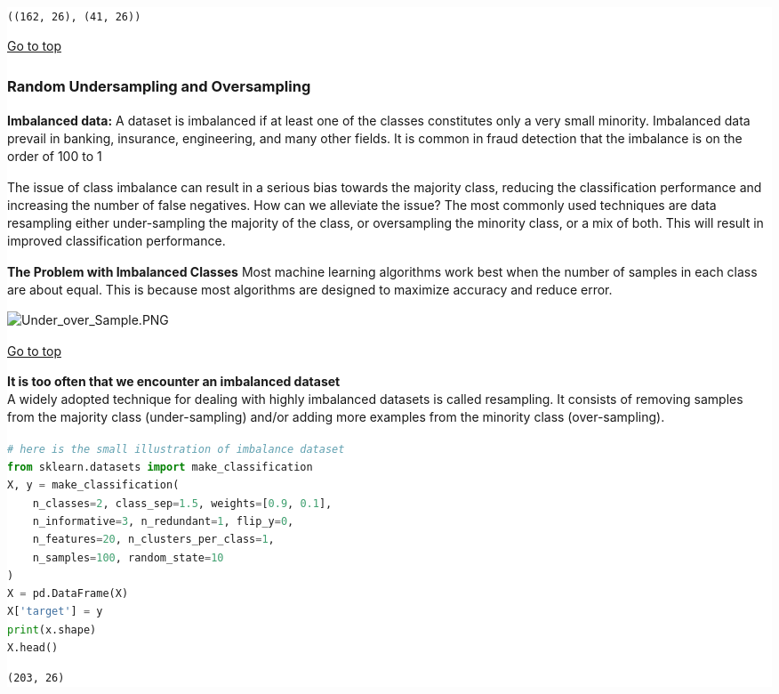 

    ((162, 26), (41, 26))



<a class="list-group-item list-group-item-action" data-toggle="list" href="#Pre-Modeling" role="tab" aria-controls="settings">Go to top<span class="badge badge-primary badge-pill"></span></a> 


### Random Undersampling and Oversampling

**Imbalanced data:** A dataset is imbalanced if at least one of the classes constitutes only a very small minority. Imbalanced data prevail in banking, insurance, engineering, and many other fields. It is common in fraud detection that the imbalance is on the order of 100 to 1

The issue of class imbalance can result in a serious bias towards the majority class, reducing the classification performance and increasing the number of false negatives. How can we alleviate the issue? The most commonly used techniques are data resampling either under-sampling the majority of the class, or oversampling the minority class, or a mix of both. This will result in improved classification performance.

**The Problem with Imbalanced Classes**
Most machine learning algorithms work best when the number of samples in each class are about equal. This is because most algorithms are designed to maximize accuracy and reduce error.

![Under_over_Sample.PNG](https://github.com/Affineindia/ML-Best-Practices-Standardized-Codes/blob/master/Python/dataset/Undersampling%20and%20oversampling.png)

<a class="list-group-item list-group-item-action" data-toggle="list" href="#Pre-Modeling" role="tab" aria-controls="settings">Go to top<span class="badge badge-primary badge-pill"></span></a> 


**It is too often that we encounter an imbalanced dataset**<br>
A widely adopted technique for dealing with highly imbalanced datasets is called resampling. It consists of removing samples from the majority class (under-sampling) and/or adding more examples from the minority class (over-sampling).


```python
# here is the small illustration of imbalance dataset
from sklearn.datasets import make_classification
X, y = make_classification(
    n_classes=2, class_sep=1.5, weights=[0.9, 0.1],
    n_informative=3, n_redundant=1, flip_y=0,
    n_features=20, n_clusters_per_class=1,
    n_samples=100, random_state=10
)
X = pd.DataFrame(X)
X['target'] = y
print(x.shape)
X.head()
```

    (203, 26)
    




<div>
